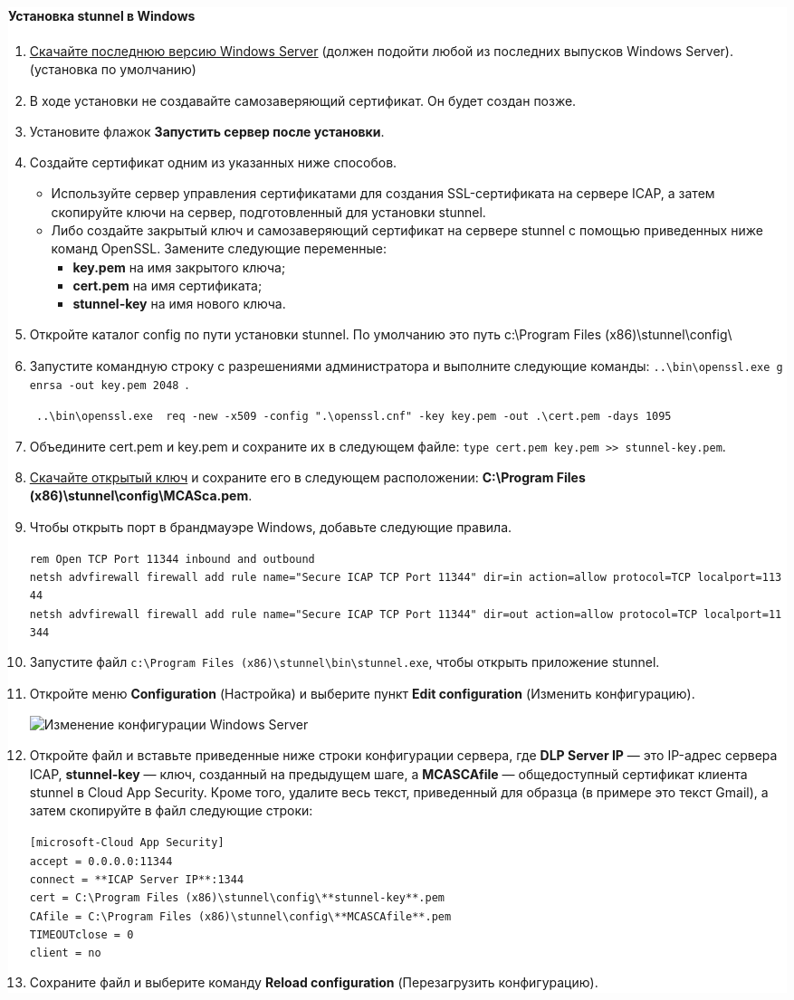 #### <a name="install-stunnel-on-windows"></a>Установка stunnel в Windows

1. [Скачайте последнюю версию Windows Server](https://www.stunnel.org/downloads.html) (должен подойти любой из последних выпусков Windows Server).
   (установка по умолчанию)

2. В ходе установки не создавайте самозаверяющий сертификат. Он будет создан позже.

3. Установите флажок **Запустить сервер после установки**.

4. Создайте сертификат одним из указанных ниже способов.

   - Используйте сервер управления сертификатами для создания SSL-сертификата на сервере ICAP, а затем скопируйте ключи на сервер, подготовленный для установки stunnel.
   - Либо создайте закрытый ключ и самозаверяющий сертификат на сервере stunnel с помощью приведенных ниже команд OpenSSL. Замените следующие переменные:
     -    **key.pem** на имя закрытого ключа;
     -    **cert.pem** на имя сертификата;
     -    **stunnel-key** на имя нового ключа.

5. Откройте каталог config по пути установки stunnel. По умолчанию это путь c:\Program Files (x86)\stunnel\config\
6. Запустите командную строку с разрешениями администратора и выполните следующие команды: `..\bin\openssl.exe genrsa -out key.pem 2048 `.
      
     ` ..\bin\openssl.exe  req -new -x509 -config ".\openssl.cnf" -key key.pem -out .\cert.pem -days 1095`

7. Объедините cert.pem и key.pem и сохраните их в следующем файле: `type cert.pem key.pem >> stunnel-key.pem`.

8. [Скачайте открытый ключ](https://adaprodconsole.blob.core.windows.net/icap/publicCert.pem) и сохраните его в следующем расположении: **C:\Program Files (x86)\stunnel\config\MCASca.pem**.

9. Чтобы открыть порт в брандмауэре Windows, добавьте следующие правила.

       rem Open TCP Port 11344 inbound and outbound
       netsh advfirewall firewall add rule name="Secure ICAP TCP Port 11344" dir=in action=allow protocol=TCP localport=11344
       netsh advfirewall firewall add rule name="Secure ICAP TCP Port 11344" dir=out action=allow protocol=TCP localport=11344

10. Запустите файл `c:\Program Files (x86)\stunnel\bin\stunnel.exe`, чтобы открыть приложение stunnel. 

11. Откройте меню **Configuration** (Настройка) и выберите пункт **Edit configuration** (Изменить конфигурацию).

    ![Изменение конфигурации Windows Server](./media/stunnel-windows.png)
 
12. Откройте файл и вставьте приведенные ниже строки конфигурации сервера, где **DLP Server IP** — это IP-адрес сервера ICAP, **stunnel-key** — ключ, созданный на предыдущем шаге, а **MCASCAfile** — общедоступный сертификат клиента stunnel в Cloud App Security. Кроме того, удалите весь текст, приведенный для образца (в примере это текст Gmail), а затем скопируйте в файл следующие строки:

        [microsoft-Cloud App Security]
        accept = 0.0.0.0:11344
        connect = **ICAP Server IP**:1344
        cert = C:\Program Files (x86)\stunnel\config\**stunnel-key**.pem
        CAfile = C:\Program Files (x86)\stunnel\config\**MCASCAfile**.pem
        TIMEOUTclose = 0
        client = no
13. Сохраните файл и выберите команду **Reload configuration** (Перезагрузить конфигурацию).
